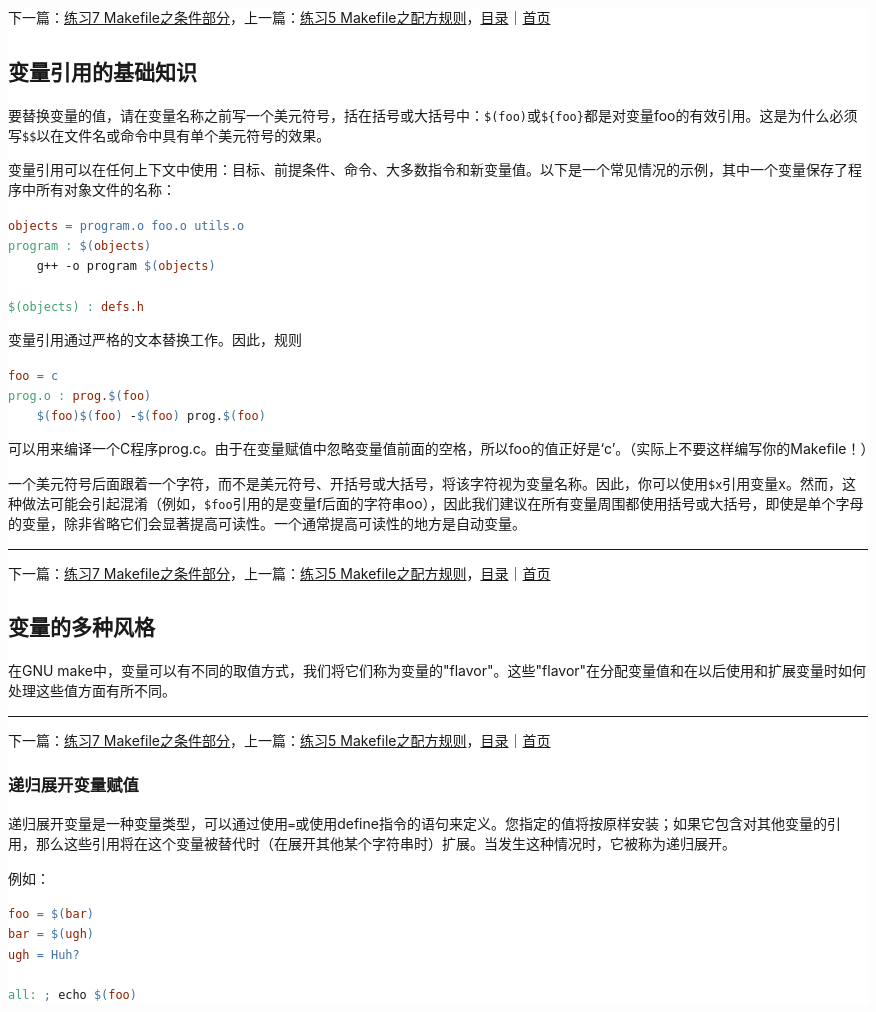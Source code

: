 下一篇：[练习7 Makefile之条件部分](../practice-07/)，上一篇：[练习5 Makefile之配方规则](../practice-05/)，[目录](#makefile之使用变量)｜[首页](../README.md)

## 变量引用的基础知识

要替换变量的值，请在变量名称之前写一个美元符号，括在括号或大括号中：`$(foo)`或`${foo}`都是对变量foo的有效引用。这是为什么必须写`$$`以在文件名或命令中具有单个美元符号的效果。

变量引用可以在任何上下文中使用：目标、前提条件、命令、大多数指令和新变量值。以下是一个常见情况的示例，其中一个变量保存了程序中所有对象文件的名称：

```makefile
objects = program.o foo.o utils.o
program : $(objects)
    g++ -o program $(objects)

$(objects) : defs.h
```

变量引用通过严格的文本替换工作。因此，规则

```makefile
foo = c
prog.o : prog.$(foo)
    $(foo)$(foo) -$(foo) prog.$(foo)
```

可以用来编译一个C程序prog.c。由于在变量赋值中忽略变量值前面的空格，所以foo的值正好是‘c’。（实际上不要这样编写你的Makefile！）

一个美元符号后面跟着一个字符，而不是美元符号、开括号或大括号，将该字符视为变量名称。因此，你可以使用`$x`引用变量x。然而，这种做法可能会引起混淆（例如，`$foo`引用的是变量f后面的字符串oo），因此我们建议在所有变量周围都使用括号或大括号，即使是单个字母的变量，除非省略它们会显著提高可读性。一个通常提高可读性的地方是自动变量。

---

下一篇：[练习7 Makefile之条件部分](../practice-07/)，上一篇：[练习5 Makefile之配方规则](../practice-05/)，[目录](#makefile之使用变量)｜[首页](../README.md)

## 变量的多种风格

在GNU make中，变量可以有不同的取值方式，我们将它们称为变量的"flavor"。这些"flavor"在分配变量值和在以后使用和扩展变量时如何处理这些值方面有所不同。

---

下一篇：[练习7 Makefile之条件部分](../practice-07/)，上一篇：[练习5 Makefile之配方规则](../practice-05/)，[目录](#makefile之使用变量)｜[首页](../README.md)

### 递归展开变量赋值

递归展开变量是一种变量类型，可以通过使用`=`或使用define指令的语句来定义。您指定的值将按原样安装；如果它包含对其他变量的引用，那么这些引用将在这个变量被替代时（在展开其他某个字符串时）扩展。当发生这种情况时，它被称为递归展开。

例如：

```makefile
foo = $(bar)
bar = $(ugh)
ugh = Huh?

all: ; echo $(foo)
```
